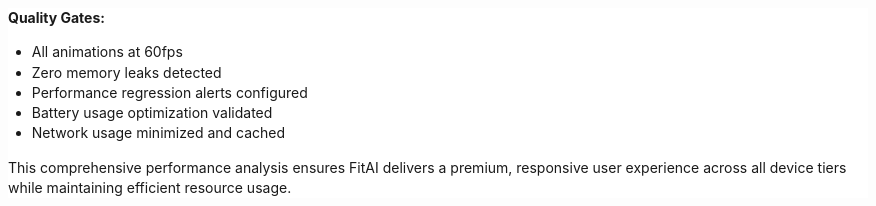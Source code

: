 **Quality Gates:**
- All animations at 60fps
- Zero memory leaks detected
- Performance regression alerts configured
- Battery usage optimization validated
- Network usage minimized and cached

This comprehensive performance analysis ensures FitAI delivers a premium, responsive user experience across all device tiers while maintaining efficient resource usage.